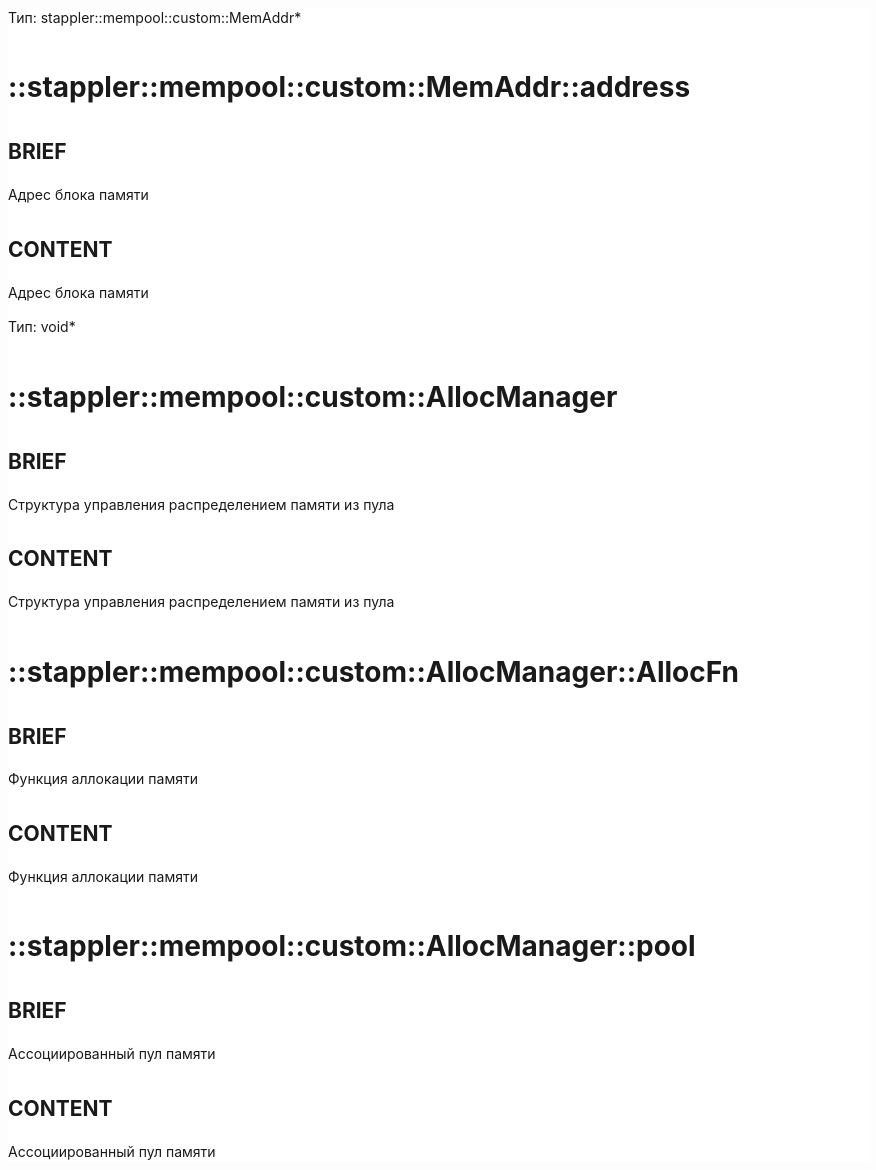 Тип: stappler::mempool::custom::MemAddr*


# ::stappler::mempool::custom::MemAddr::address

## BRIEF

Адрес блока памяти

## CONTENT

Адрес блока памяти

Тип: void*


# ::stappler::mempool::custom::AllocManager

## BRIEF

Структура управления распределением памяти из пула

## CONTENT

Структура управления распределением памяти из пула


# ::stappler::mempool::custom::AllocManager::AllocFn

## BRIEF

Функция аллокации памяти

## CONTENT

Функция аллокации памяти


# ::stappler::mempool::custom::AllocManager::pool

## BRIEF

Ассоциированный пул памяти

## CONTENT

Ассоциированный пул памяти
